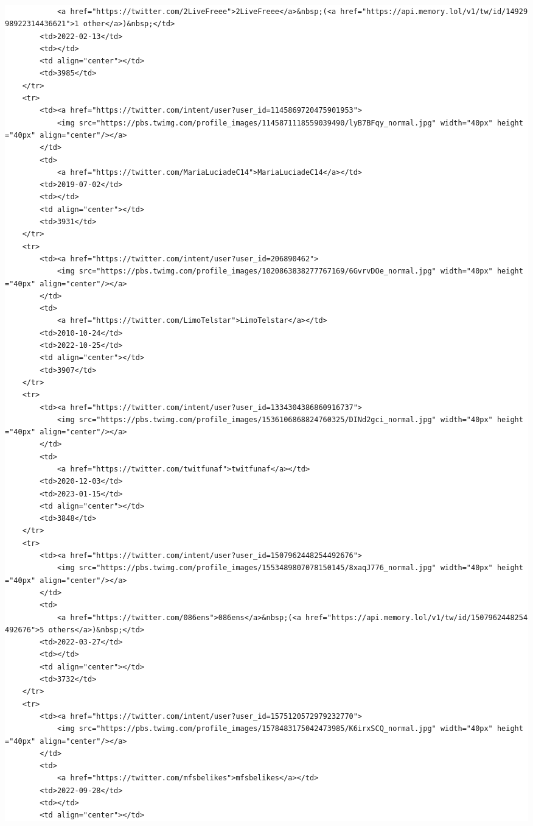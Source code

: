                 <a href="https://twitter.com/2LiveFreee">2LiveFreee</a>&nbsp;(<a href="https://api.memory.lol/v1/tw/id/1492998922314436621">1 other</a>)&nbsp;</td>
            <td>2022-02-13</td>
            <td></td>
            <td align="center"></td>
            <td>3985</td>
        </tr>
        <tr>
            <td><a href="https://twitter.com/intent/user?user_id=1145869720475901953">
                <img src="https://pbs.twimg.com/profile_images/1145871118559039490/lyB7BFqy_normal.jpg" width="40px" height="40px" align="center"/></a>
            </td>
            <td>
                <a href="https://twitter.com/MariaLuciadeC14">MariaLuciadeC14</a></td>
            <td>2019-07-02</td>
            <td></td>
            <td align="center"></td>
            <td>3931</td>
        </tr>
        <tr>
            <td><a href="https://twitter.com/intent/user?user_id=206890462">
                <img src="https://pbs.twimg.com/profile_images/1020863838277767169/6GvrvDOe_normal.jpg" width="40px" height="40px" align="center"/></a>
            </td>
            <td>
                <a href="https://twitter.com/LimoTelstar">LimoTelstar</a></td>
            <td>2010-10-24</td>
            <td>2022-10-25</td>
            <td align="center"></td>
            <td>3907</td>
        </tr>
        <tr>
            <td><a href="https://twitter.com/intent/user?user_id=1334304386860916737">
                <img src="https://pbs.twimg.com/profile_images/1536106868824760325/DINd2gci_normal.jpg" width="40px" height="40px" align="center"/></a>
            </td>
            <td>
                <a href="https://twitter.com/twitfunaf">twitfunaf</a></td>
            <td>2020-12-03</td>
            <td>2023-01-15</td>
            <td align="center"></td>
            <td>3848</td>
        </tr>
        <tr>
            <td><a href="https://twitter.com/intent/user?user_id=1507962448254492676">
                <img src="https://pbs.twimg.com/profile_images/1553489807078150145/8xaqJ776_normal.jpg" width="40px" height="40px" align="center"/></a>
            </td>
            <td>
                <a href="https://twitter.com/086ens">086ens</a>&nbsp;(<a href="https://api.memory.lol/v1/tw/id/1507962448254492676">5 others</a>)&nbsp;</td>
            <td>2022-03-27</td>
            <td></td>
            <td align="center"></td>
            <td>3732</td>
        </tr>
        <tr>
            <td><a href="https://twitter.com/intent/user?user_id=1575120572979232770">
                <img src="https://pbs.twimg.com/profile_images/1578483175042473985/K6irxSCQ_normal.jpg" width="40px" height="40px" align="center"/></a>
            </td>
            <td>
                <a href="https://twitter.com/mfsbelikes">mfsbelikes</a></td>
            <td>2022-09-28</td>
            <td></td>
            <td align="center"></td>